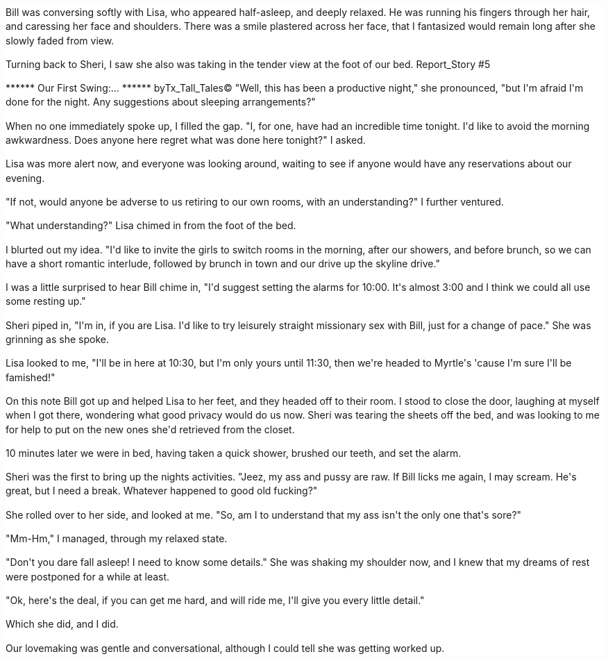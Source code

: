  Bill was conversing softly with Lisa, who appeared half-asleep, and deeply relaxed. He was running his fingers through her hair, and caressing her face and shoulders. There was a smile plastered across her face, that I fantasized would remain long after she slowly faded from view. 

 Turning back to Sheri, I saw she also was taking in the tender view at the foot of our bed. Report_Story #5 

 

 ****** Our First Swing:... ****** byTx_Tall_Tales© "Well, this has been a productive night," she pronounced, "but I'm afraid I'm done for the night. Any suggestions about sleeping arrangements?" 

 When no one immediately spoke up, I filled the gap. "I, for one, have had an incredible time tonight. I'd like to avoid the morning awkwardness. Does anyone here regret what was done here tonight?" I asked. 

 Lisa was more alert now, and everyone was looking around, waiting to see if anyone would have any reservations about our evening. 

 "If not, would anyone be adverse to us retiring to our own rooms, with an understanding?" I further ventured. 

 "What understanding?" Lisa chimed in from the foot of the bed. 

 I blurted out my idea. "I'd like to invite the girls to switch rooms in the morning, after our showers, and before brunch, so we can have a short romantic interlude, followed by brunch in town and our drive up the skyline drive." 

 I was a little surprised to hear Bill chime in, "I'd suggest setting the alarms for 10:00. It's almost 3:00 and I think we could all use some resting up." 

 Sheri piped in, "I'm in, if you are Lisa. I'd like to try leisurely straight missionary sex with Bill, just for a change of pace." She was grinning as she spoke. 

 Lisa looked to me, "I'll be in here at 10:30, but I'm only yours until 11:30, then we're headed to Myrtle's 'cause I'm sure I'll be famished!" 

 On this note Bill got up and helped Lisa to her feet, and they headed off to their room. I stood to close the door, laughing at myself when I got there, wondering what good privacy would do us now. Sheri was tearing the sheets off the bed, and was looking to me for help to put on the new ones she'd retrieved from the closet. 

 10 minutes later we were in bed, having taken a quick shower, brushed our teeth, and set the alarm. 

 Sheri was the first to bring up the nights activities. "Jeez, my ass and pussy are raw. If Bill licks me again, I may scream. He's great, but I need a break. Whatever happened to good old fucking?" 

 She rolled over to her side, and looked at me. "So, am I to understand that my ass isn't the only one that's sore?" 

 "Mm-Hm," I managed, through my relaxed state. 

 "Don't you dare fall asleep! I need to know some details." She was shaking my shoulder now, and I knew that my dreams of rest were postponed for a while at least. 

 "Ok, here's the deal, if you can get me hard, and will ride me, I'll give you every little detail." 

 Which she did, and I did. 

 Our lovemaking was gentle and conversational, although I could tell she was getting worked up. 
